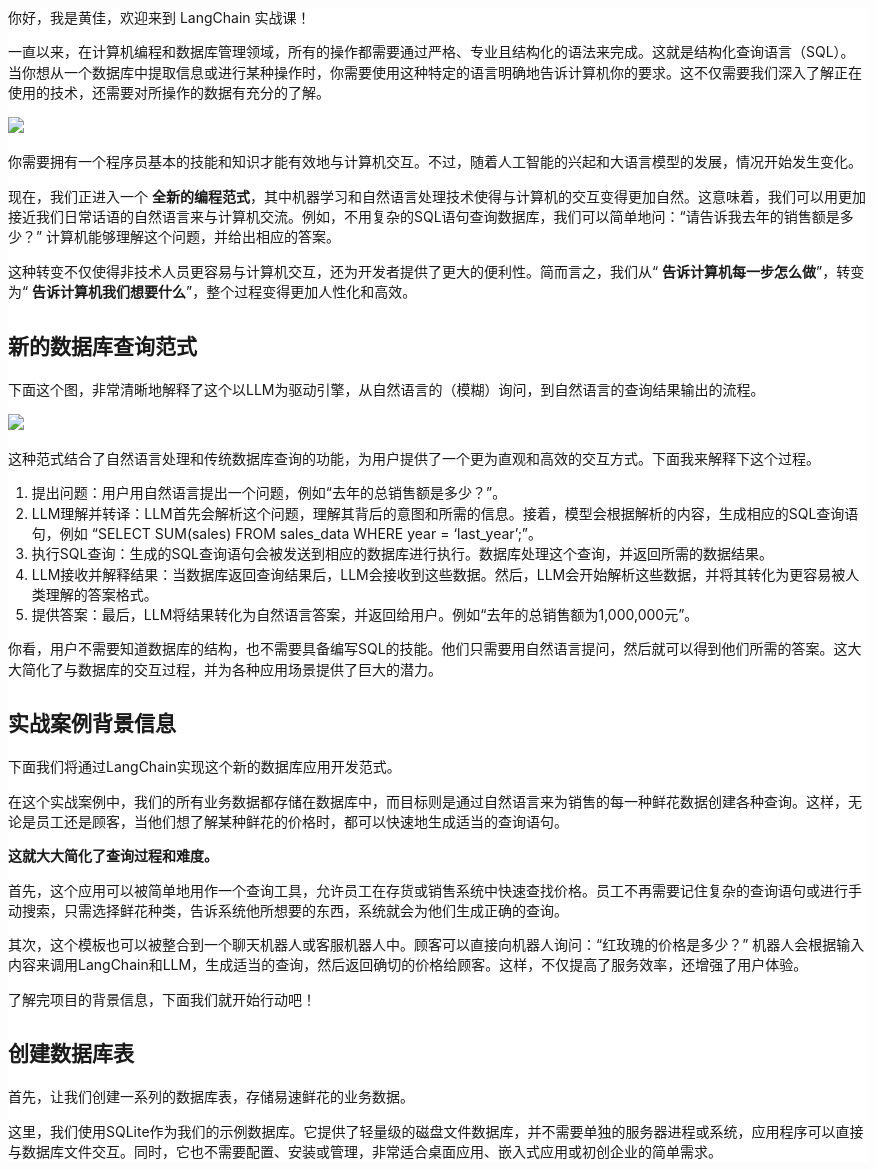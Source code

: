你好，我是黄佳，欢迎来到 LangChain 实战课！

一直以来，在计算机编程和数据库管理领域，所有的操作都需要通过严格、专业且结构化的语法来完成。这就是结构化查询语言（SQL）。当你想从一个数据库中提取信息或进行某种操作时，你需要使用这种特定的语言明确地告诉计算机你的要求。这不仅需要我们深入了解正在使用的技术，还需要对所操作的数据有充分的了解。

![](https://static001.geekbang.org/resource/image/82/0d/829798a55a330518c7c95dcac948890d.png?wh=497x454)

你需要拥有一个程序员基本的技能和知识才能有效地与计算机交互。不过，随着人工智能的兴起和大语言模型的发展，情况开始发生变化。

现在，我们正进入一个 **全新的编程范式**，其中机器学习和自然语言处理技术使得与计算机的交互变得更加自然。这意味着，我们可以用更加接近我们日常话语的自然语言来与计算机交流。例如，不用复杂的SQL语句查询数据库，我们可以简单地问：“请告诉我去年的销售额是多少？” 计算机能够理解这个问题，并给出相应的答案。

这种转变不仅使得非技术人员更容易与计算机交互，还为开发者提供了更大的便利性。简而言之，我们从“ **告诉计算机每一步怎么做**”，转变为“ **告诉计算机我们想要什么**”，整个过程变得更加人性化和高效。

## 新的数据库查询范式

下面这个图，非常清晰地解释了这个以LLM为驱动引擎，从自然语言的（模糊）询问，到自然语言的查询结果输出的流程。

![](https://static001.geekbang.org/resource/image/60/26/60ffbcbe5a891ae74a12d3d5d24cf426.jpg?wh=1571x470)

这种范式结合了自然语言处理和传统数据库查询的功能，为用户提供了一个更为直观和高效的交互方式。下面我来解释下这个过程。

1. 提出问题：用户用自然语言提出一个问题，例如“去年的总销售额是多少？”。
2. LLM理解并转译：LLM首先会解析这个问题，理解其背后的意图和所需的信息。接着，模型会根据解析的内容，生成相应的SQL查询语句，例如 “SELECT SUM(sales) FROM sales\_data WHERE year = ‘last\_year’;”。
3. 执行SQL查询：生成的SQL查询语句会被发送到相应的数据库进行执行。数据库处理这个查询，并返回所需的数据结果。
4. LLM接收并解释结果：当数据库返回查询结果后，LLM会接收到这些数据。然后，LLM会开始解析这些数据，并将其转化为更容易被人类理解的答案格式。
5. 提供答案：最后，LLM将结果转化为自然语言答案，并返回给用户。例如“去年的总销售额为1,000,000元”。

你看，用户不需要知道数据库的结构，也不需要具备编写SQL的技能。他们只需要用自然语言提问，然后就可以得到他们所需的答案。这大大简化了与数据库的交互过程，并为各种应用场景提供了巨大的潜力。

## 实战案例背景信息

下面我们将通过LangChain实现这个新的数据库应用开发范式。

在这个实战案例中，我们的所有业务数据都存储在数据库中，而目标则是通过自然语言来为销售的每一种鲜花数据创建各种查询。这样，无论是员工还是顾客，当他们想了解某种鲜花的价格时，都可以快速地生成适当的查询语句。

**这就大大简化了查询过程和难度。**

首先，这个应用可以被简单地用作一个查询工具，允许员工在存货或销售系统中快速查找价格。员工不再需要记住复杂的查询语句或进行手动搜索，只需选择鲜花种类，告诉系统他所想要的东西，系统就会为他们生成正确的查询。

其次，这个模板也可以被整合到一个聊天机器人或客服机器人中。顾客可以直接向机器人询问：“红玫瑰的价格是多少？” 机器人会根据输入内容来调用LangChain和LLM，生成适当的查询，然后返回确切的价格给顾客。这样，不仅提高了服务效率，还增强了用户体验。

了解完项目的背景信息，下面我们就开始行动吧！

## 创建数据库表

首先，让我们创建一系列的数据库表，存储易速鲜花的业务数据。

这里，我们使用SQLite作为我们的示例数据库。它提供了轻量级的磁盘文件数据库，并不需要单独的服务器进程或系统，应用程序可以直接与数据库文件交互。同时，它也不需要配置、安装或管理，非常适合桌面应用、嵌入式应用或初创企业的简单需求。
